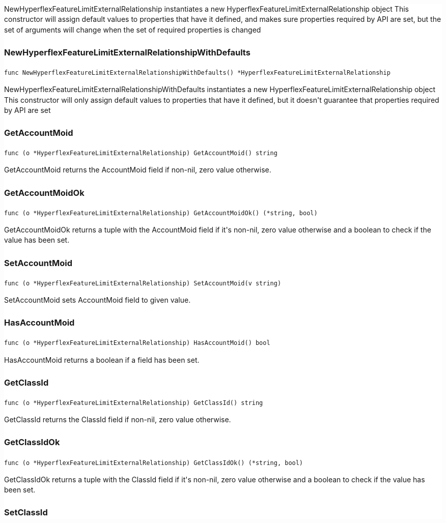 NewHyperflexFeatureLimitExternalRelationship instantiates a new HyperflexFeatureLimitExternalRelationship object
This constructor will assign default values to properties that have it defined,
and makes sure properties required by API are set, but the set of arguments
will change when the set of required properties is changed

### NewHyperflexFeatureLimitExternalRelationshipWithDefaults

`func NewHyperflexFeatureLimitExternalRelationshipWithDefaults() *HyperflexFeatureLimitExternalRelationship`

NewHyperflexFeatureLimitExternalRelationshipWithDefaults instantiates a new HyperflexFeatureLimitExternalRelationship object
This constructor will only assign default values to properties that have it defined,
but it doesn't guarantee that properties required by API are set

### GetAccountMoid

`func (o *HyperflexFeatureLimitExternalRelationship) GetAccountMoid() string`

GetAccountMoid returns the AccountMoid field if non-nil, zero value otherwise.

### GetAccountMoidOk

`func (o *HyperflexFeatureLimitExternalRelationship) GetAccountMoidOk() (*string, bool)`

GetAccountMoidOk returns a tuple with the AccountMoid field if it's non-nil, zero value otherwise
and a boolean to check if the value has been set.

### SetAccountMoid

`func (o *HyperflexFeatureLimitExternalRelationship) SetAccountMoid(v string)`

SetAccountMoid sets AccountMoid field to given value.

### HasAccountMoid

`func (o *HyperflexFeatureLimitExternalRelationship) HasAccountMoid() bool`

HasAccountMoid returns a boolean if a field has been set.

### GetClassId

`func (o *HyperflexFeatureLimitExternalRelationship) GetClassId() string`

GetClassId returns the ClassId field if non-nil, zero value otherwise.

### GetClassIdOk

`func (o *HyperflexFeatureLimitExternalRelationship) GetClassIdOk() (*string, bool)`

GetClassIdOk returns a tuple with the ClassId field if it's non-nil, zero value otherwise
and a boolean to check if the value has been set.

### SetClassId
